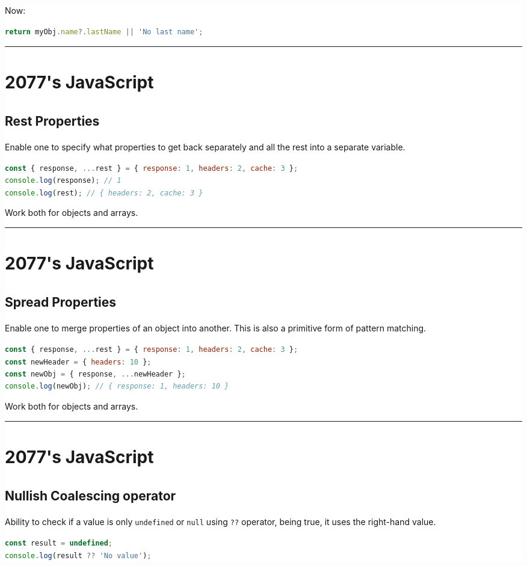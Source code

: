 Now:

```javascript
return myObj.name?.lastName || 'No last name';
```

---

# 2077's JavaScript

## Rest Properties

Enable one to specify what properties to get back separately and all the rest into a separate variable.

```javascript
const { response, ...rest } = { response: 1, headers: 2, cache: 3 };
console.log(response); // 1
console.log(rest); // { headers: 2, cache: 3 }
```

Work both for objects and arrays.

---

# 2077's JavaScript

## Spread Properties

Enable one to merge properties of an object into another. This is also a primitive form of pattern matching.

```javascript
const { response, ...rest } = { response: 1, headers: 2, cache: 3 };
const newHeader = { headers: 10 };
const newObj = { response, ...newHeader };
console.log(newObj); // { response: 1, headers: 10 }
```

Work both for objects and arrays.

---

# 2077's JavaScript

## Nullish Coalescing operator

Ability to check if a value is only `undefined` or `null` using `??` operator, being true, it uses the right-hand value.

```javascript
const result = undefined;
console.log(result ?? 'No value');
```
